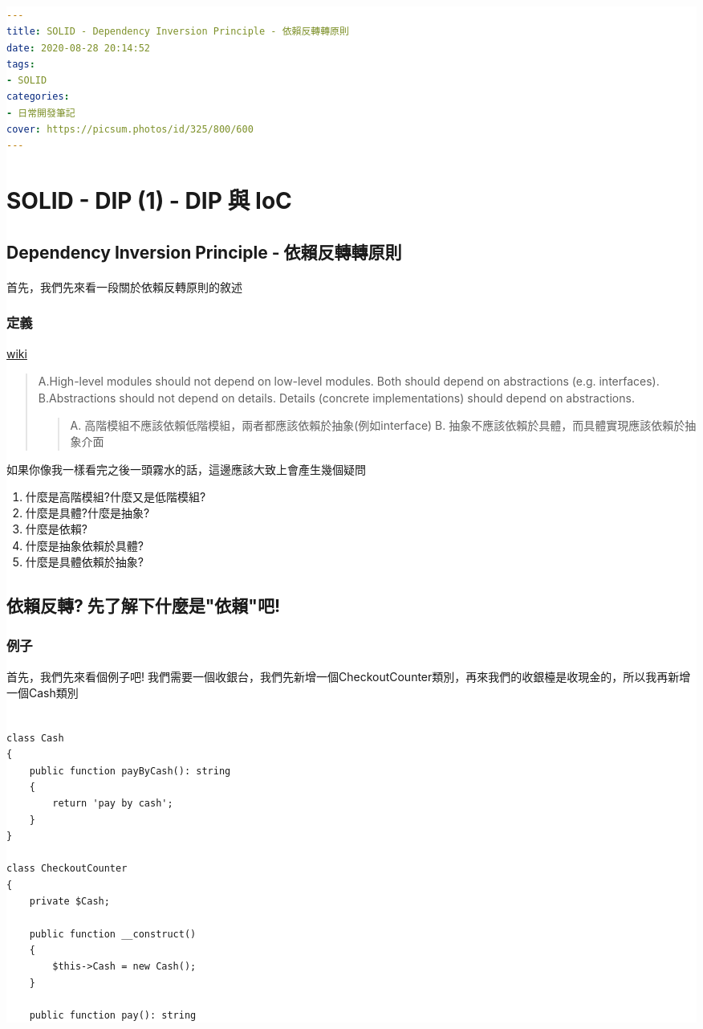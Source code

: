 ```yaml
---
title: SOLID - Dependency Inversion Principle - 依賴反轉轉原則
date: 2020-08-28 20:14:52
tags:
- SOLID
categories: 
- 日常開發筆記
cover: https://picsum.photos/id/325/800/600
---
```


# SOLID - DIP (1) - DIP 與 IoC

## Dependency Inversion Principle - 依賴反轉轉原則

首先，我們先來看一段關於依賴反轉原則的敘述

### 定義

[wiki](https://en.wikipedia.org/wiki/Dependency_inversion_principle)
> A.High-level modules should not depend on low-level modules. Both should depend on abstractions (e.g. interfaces).
> B.Abstractions should not depend on details. Details (concrete implementations) should depend on abstractions.
> > A. 高階模組不應該依賴低階模組，兩者都應該依賴於抽象(例如interface)
> > B. 抽象不應該依賴於具體，而具體實現應該依賴於抽象介面

如果你像我一樣看完之後一頭霧水的話，這邊應該大致上會產生幾個疑問

1. 什麼是高階模組?什麼又是低階模組?
2. 什麼是具體?什麼是抽象?
3. 什麼是依賴?
4. 什麼是抽象依賴於具體?
5. 什麼是具體依賴於抽象?

## 依賴反轉? 先了解下什麼是"依賴"吧!

### 例子

首先，我們先來看個例子吧!
我們需要一個收銀台，我們先新增一個CheckoutCounter類別，再來我們的收銀檯是收現金的，所以我再新增一個Cash類別

```php=

class Cash
{
    public function payByCash(): string
    {
        return 'pay by cash';
    }
}

class CheckoutCounter
{
    private $Cash;

    public function __construct()
    {
        $this->Cash = new Cash();
    }

    public function pay(): string
```